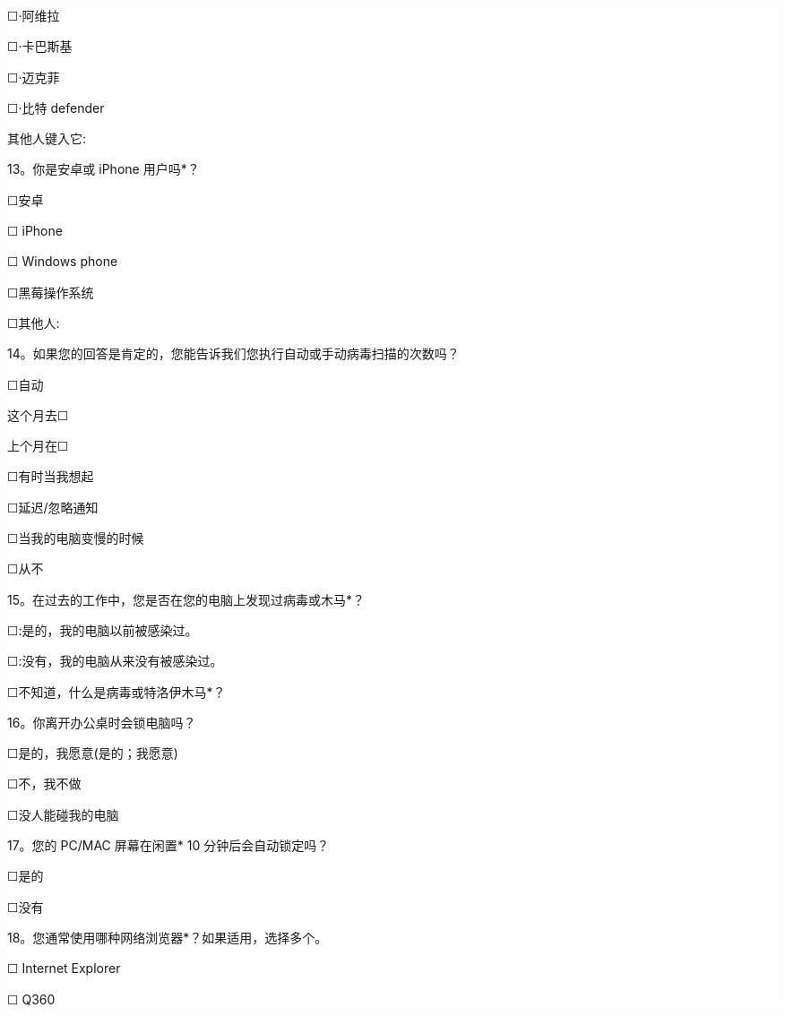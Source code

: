 ☐·阿维拉

☐·卡巴斯基

☐·迈克菲

☐·比特 defender

其他人键入它:

13。你是安卓或 iPhone 用户吗*？

☐安卓

☐ iPhone

☐ Windows phone

☐黑莓操作系统

☐其他人:

14。如果您的回答是肯定的，您能告诉我们您执行自动或手动病毒扫描的次数吗？

☐自动

这个月去☐

上个月在☐

☐有时当我想起

☐延迟/忽略通知

☐当我的电脑变慢的时候

☐从不

15。在过去的工作中，您是否在您的电脑上发现过病毒或木马*？

☐:是的，我的电脑以前被感染过。

☐:没有，我的电脑从来没有被感染过。

☐不知道，什么是病毒或特洛伊木马*？

16。你离开办公桌时会锁电脑吗？

☐是的，我愿意(是的；我愿意)

☐不，我不做

☐没人能碰我的电脑

17。您的 PC/MAC 屏幕在闲置* 10 分钟后会自动锁定吗？

☐是的

☐没有

18。您通常使用哪种网络浏览器*？如果适用，选择多个。

☐ Internet Explorer

☐ Q360
